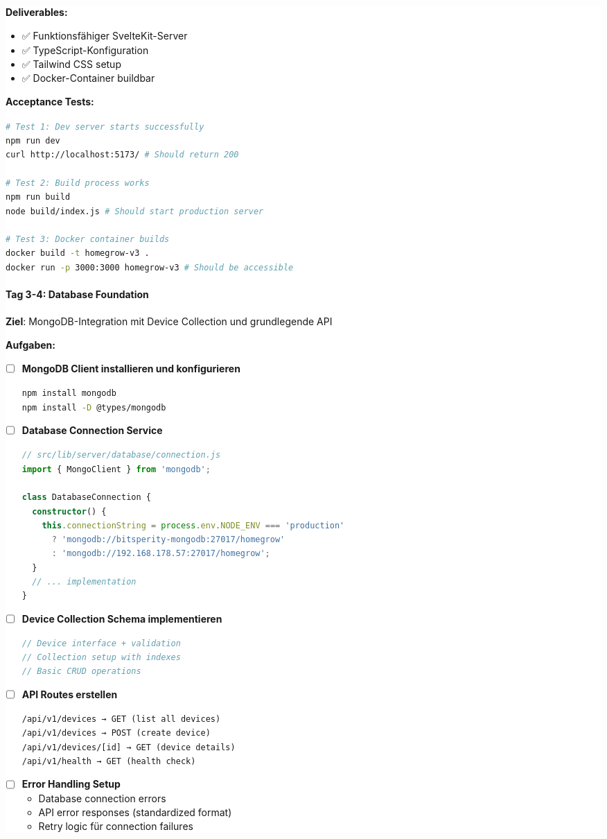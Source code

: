 **Deliverables:**
- ✅ Funktionsfähiger SvelteKit-Server
- ✅ TypeScript-Konfiguration
- ✅ Tailwind CSS setup
- ✅ Docker-Container buildbar

**Acceptance Tests:**
```bash
# Test 1: Dev server starts successfully
npm run dev
curl http://localhost:5173/ # Should return 200

# Test 2: Build process works
npm run build
node build/index.js # Should start production server

# Test 3: Docker container builds
docker build -t homegrow-v3 .
docker run -p 3000:3000 homegrow-v3 # Should be accessible
```

#### Tag 3-4: Database Foundation
**Ziel**: MongoDB-Integration mit Device Collection und grundlegende API

**Aufgaben:**
- [ ] **MongoDB Client installieren und konfigurieren**
  ```bash
  npm install mongodb
  npm install -D @types/mongodb
  ```
- [ ] **Database Connection Service**
  ```typescript
  // src/lib/server/database/connection.js
  import { MongoClient } from 'mongodb';
  
  class DatabaseConnection {
    constructor() {
      this.connectionString = process.env.NODE_ENV === 'production' 
        ? 'mongodb://bitsperity-mongodb:27017/homegrow'
        : 'mongodb://192.168.178.57:27017/homegrow';
    }
    // ... implementation
  }
  ```
- [ ] **Device Collection Schema implementieren**
  ```typescript
  // Device interface + validation
  // Collection setup with indexes
  // Basic CRUD operations
  ```
- [ ] **API Routes erstellen**
  ```
  /api/v1/devices → GET (list all devices)
  /api/v1/devices → POST (create device) 
  /api/v1/devices/[id] → GET (device details)
  /api/v1/health → GET (health check)
  ```
- [ ] **Error Handling Setup**
  - Database connection errors
  - API error responses (standardized format)
  - Retry logic für connection failures
